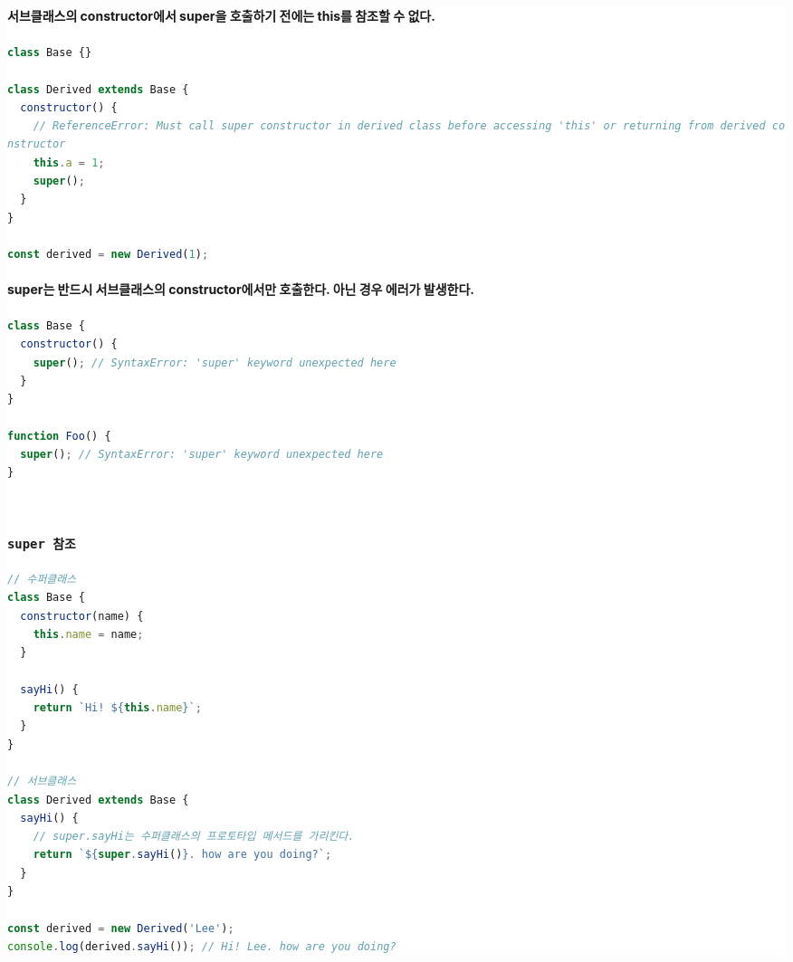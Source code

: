 #### 서브클래스의 constructor에서 super을 호출하기 전에는 this를 참조할 수 없다.
```js
class Base {}

class Derived extends Base {
  constructor() {
    // ReferenceError: Must call super constructor in derived class before accessing 'this' or returning from derived constructor
    this.a = 1;
    super();
  }
}

const derived = new Derived(1);
```

#### super는 반드시 서브클래스의 constructor에서만 호출한다. 아닌 경우 에러가 발생한다.
```js
class Base {
  constructor() {
    super(); // SyntaxError: 'super' keyword unexpected here
  }
}

function Foo() {
  super(); // SyntaxError: 'super' keyword unexpected here
}
```

<br/>

### `super 참조`

```js
// 수퍼클래스
class Base {
  constructor(name) {
    this.name = name;
  }

  sayHi() {
    return `Hi! ${this.name}`;
  }
}

// 서브클래스
class Derived extends Base {
  sayHi() {
    // super.sayHi는 수퍼클래스의 프로토타입 메서드를 가리킨다.
    return `${super.sayHi()}. how are you doing?`;
  }
}

const derived = new Derived('Lee');
console.log(derived.sayHi()); // Hi! Lee. how are you doing?
```
